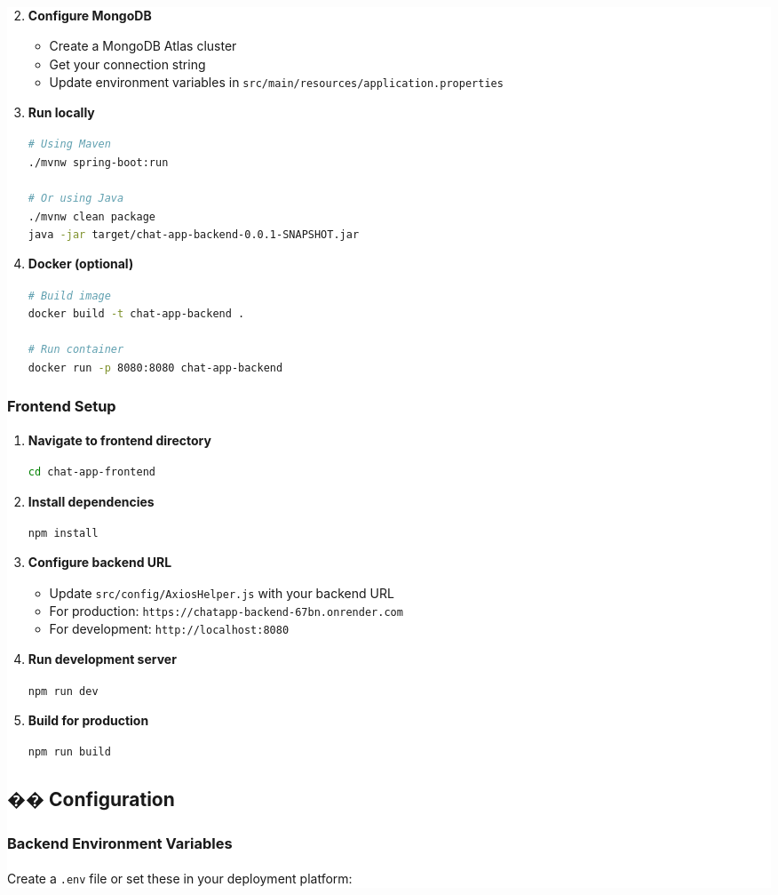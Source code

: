 2. **Configure MongoDB**
   - Create a MongoDB Atlas cluster
   - Get your connection string
   - Update environment variables in `src/main/resources/application.properties`

3. **Run locally**
   ```bash
   # Using Maven
   ./mvnw spring-boot:run
   
   # Or using Java
   ./mvnw clean package
   java -jar target/chat-app-backend-0.0.1-SNAPSHOT.jar
   ```

4. **Docker (optional)**
   ```bash
   # Build image
   docker build -t chat-app-backend .
   
   # Run container
   docker run -p 8080:8080 chat-app-backend
   ```

### Frontend Setup

1. **Navigate to frontend directory**
   ```bash
   cd chat-app-frontend
   ```

2. **Install dependencies**
   ```bash
   npm install
   ```

3. **Configure backend URL**
   - Update `src/config/AxiosHelper.js` with your backend URL
   - For production: `https://chatapp-backend-67bn.onrender.com`
   - For development: `http://localhost:8080`

4. **Run development server**
   ```bash
   npm run dev
   ```

5. **Build for production**
   ```bash
   npm run build
   ```

## �� Configuration

### Backend Environment Variables

Create a `.env` file or set these in your deployment platform:
